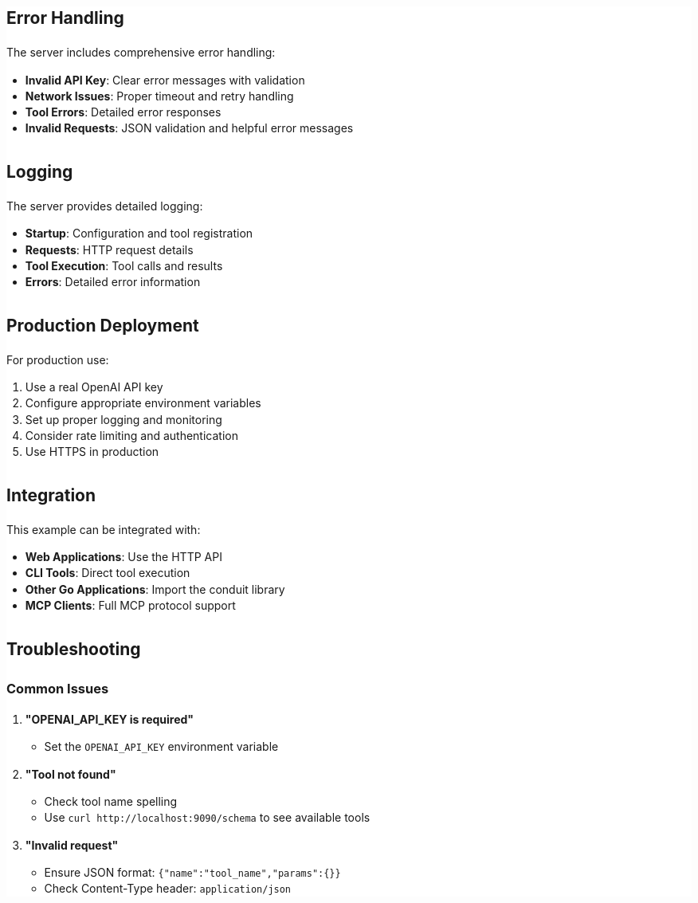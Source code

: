 ## Error Handling

The server includes comprehensive error handling:

- **Invalid API Key**: Clear error messages with validation
- **Network Issues**: Proper timeout and retry handling
- **Tool Errors**: Detailed error responses
- **Invalid Requests**: JSON validation and helpful error messages

## Logging

The server provides detailed logging:

- **Startup**: Configuration and tool registration
- **Requests**: HTTP request details
- **Tool Execution**: Tool calls and results
- **Errors**: Detailed error information

## Production Deployment

For production use:

1. Use a real OpenAI API key
2. Configure appropriate environment variables
3. Set up proper logging and monitoring
4. Consider rate limiting and authentication
5. Use HTTPS in production

## Integration

This example can be integrated with:

- **Web Applications**: Use the HTTP API
- **CLI Tools**: Direct tool execution
- **Other Go Applications**: Import the conduit library
- **MCP Clients**: Full MCP protocol support

## Troubleshooting

### Common Issues

1. **"OPENAI_API_KEY is required"**
   - Set the `OPENAI_API_KEY` environment variable

2. **"Tool not found"**
   - Check tool name spelling
   - Use `curl http://localhost:9090/schema` to see available tools

3. **"Invalid request"**
   - Ensure JSON format: `{"name":"tool_name","params":{}}`
   - Check Content-Type header: `application/json`

